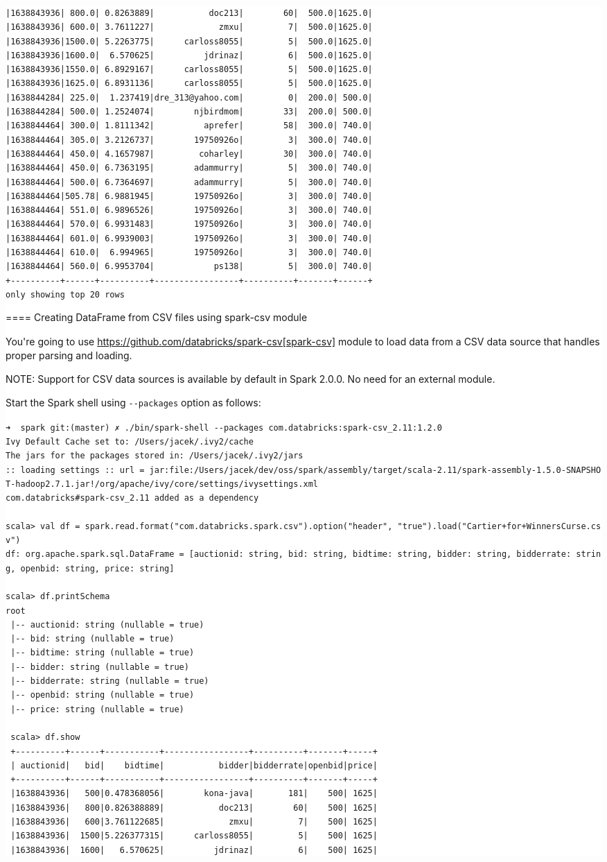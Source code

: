 ```
|1638843936| 800.0| 0.8263889|           doc213|        60|  500.0|1625.0|
|1638843936| 600.0| 3.7611227|             zmxu|         7|  500.0|1625.0|
|1638843936|1500.0| 5.2263775|      carloss8055|         5|  500.0|1625.0|
|1638843936|1600.0|  6.570625|          jdrinaz|         6|  500.0|1625.0|
|1638843936|1550.0| 6.8929167|      carloss8055|         5|  500.0|1625.0|
|1638843936|1625.0| 6.8931136|      carloss8055|         5|  500.0|1625.0|
|1638844284| 225.0|  1.237419|dre_313@yahoo.com|         0|  200.0| 500.0|
|1638844284| 500.0| 1.2524074|        njbirdmom|        33|  200.0| 500.0|
|1638844464| 300.0| 1.8111342|          aprefer|        58|  300.0| 740.0|
|1638844464| 305.0| 3.2126737|        19750926o|         3|  300.0| 740.0|
|1638844464| 450.0| 4.1657987|         coharley|        30|  300.0| 740.0|
|1638844464| 450.0| 6.7363195|        adammurry|         5|  300.0| 740.0|
|1638844464| 500.0| 6.7364697|        adammurry|         5|  300.0| 740.0|
|1638844464|505.78| 6.9881945|        19750926o|         3|  300.0| 740.0|
|1638844464| 551.0| 6.9896526|        19750926o|         3|  300.0| 740.0|
|1638844464| 570.0| 6.9931483|        19750926o|         3|  300.0| 740.0|
|1638844464| 601.0| 6.9939003|        19750926o|         3|  300.0| 740.0|
|1638844464| 610.0|  6.994965|        19750926o|         3|  300.0| 740.0|
|1638844464| 560.0| 6.9953704|            ps138|         5|  300.0| 740.0|
+----------+------+----------+-----------------+----------+-------+------+
only showing top 20 rows
```

==== Creating DataFrame from CSV files using spark-csv module

You're going to use https://github.com/databricks/spark-csv[spark-csv] module to load data from a CSV data source that handles proper parsing and loading.

NOTE: Support for CSV data sources is available by default in Spark 2.0.0. No need for an external module.

Start the Spark shell using `--packages` option as follows:

```
➜  spark git:(master) ✗ ./bin/spark-shell --packages com.databricks:spark-csv_2.11:1.2.0
Ivy Default Cache set to: /Users/jacek/.ivy2/cache
The jars for the packages stored in: /Users/jacek/.ivy2/jars
:: loading settings :: url = jar:file:/Users/jacek/dev/oss/spark/assembly/target/scala-2.11/spark-assembly-1.5.0-SNAPSHOT-hadoop2.7.1.jar!/org/apache/ivy/core/settings/ivysettings.xml
com.databricks#spark-csv_2.11 added as a dependency

scala> val df = spark.read.format("com.databricks.spark.csv").option("header", "true").load("Cartier+for+WinnersCurse.csv")
df: org.apache.spark.sql.DataFrame = [auctionid: string, bid: string, bidtime: string, bidder: string, bidderrate: string, openbid: string, price: string]

scala> df.printSchema
root
 |-- auctionid: string (nullable = true)
 |-- bid: string (nullable = true)
 |-- bidtime: string (nullable = true)
 |-- bidder: string (nullable = true)
 |-- bidderrate: string (nullable = true)
 |-- openbid: string (nullable = true)
 |-- price: string (nullable = true)

 scala> df.show
 +----------+------+-----------+-----------------+----------+-------+-----+
 | auctionid|   bid|    bidtime|           bidder|bidderrate|openbid|price|
 +----------+------+-----------+-----------------+----------+-------+-----+
 |1638843936|   500|0.478368056|        kona-java|       181|    500| 1625|
 |1638843936|   800|0.826388889|           doc213|        60|    500| 1625|
 |1638843936|   600|3.761122685|             zmxu|         7|    500| 1625|
 |1638843936|  1500|5.226377315|      carloss8055|         5|    500| 1625|
 |1638843936|  1600|   6.570625|          jdrinaz|         6|    500| 1625|
```